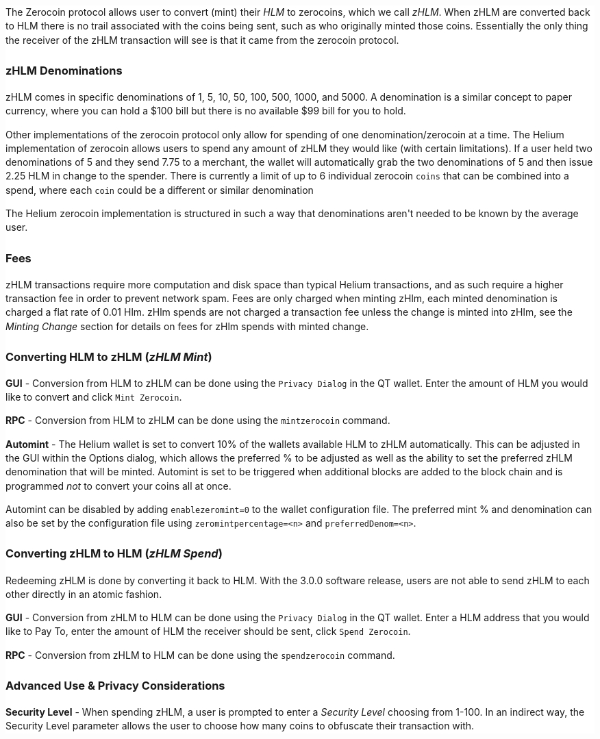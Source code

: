 The Zerocoin protocol allows user to convert (mint) their *HLM* to zerocoins, which we call *zHLM*. When zHLM are converted back to HLM there is no trail associated with the coins being sent, such as who originally minted those coins. Essentially the only thing the receiver of the zHLM transaction will see is that it came from the zerocoin protocol.

### zHLM Denominations
zHLM comes in specific denominations of 1, 5, 10, 50, 100, 500, 1000, and 5000. A denomination is a similar concept to paper currency, where you can hold a $100 bill but there is no available $99 bill for you to hold.

Other implementations of the zerocoin protocol only allow for spending of one denomination/zerocoin at a time. The Helium implementation of zerocoin allows users to spend any amount of zHLM they would like (with certain limitations). If a user held two denominations of 5 and they send 7.75 to a merchant, the wallet will automatically grab the two denominations of 5 and then issue 2.25 HLM in change to the spender. There is currently a limit of up to 6 individual zerocoin `coins` that can be combined into a spend, where each `coin` could be a different or similar denomination

The Helium zerocoin implementation is structured in such a way that denominations aren't needed to be known by the average user.

### Fees
zHLM transactions require more computation and disk space than typical Helium transactions, and as such require a higher transaction fee in order to prevent network spam. Fees are only charged when minting zHlm, each minted denomination is charged a flat rate of 0.01 Hlm. zHlm spends are not charged a transaction fee unless the change is minted into zHlm, see the *Minting Change* section for details on fees for zHlm spends with minted change.

### Converting HLM to zHLM (*zHLM Mint*)
**GUI** - Conversion from HLM to zHLM can be done using the `Privacy Dialog` in the QT wallet. Enter the amount of HLM you would like to convert and click `Mint Zerocoin`.

**RPC** - Conversion from HLM to zHLM can be done using the `mintzerocoin` command.

**Automint** - The Helium wallet is set to convert 10% of the wallets available HLM to zHLM automatically. This can be adjusted in the GUI within the Options dialog, which allows the preferred % to be adjusted as well as the ability to set the preferred zHLM denomination that will be minted. Automint is set to be triggered when additional blocks are added to the block chain and is programmed *not* to convert your coins all at once.

Automint can be disabled by adding `enablezeromint=0` to the wallet configuration file. The preferred mint % and denomination can also be set by the configuration file using `zeromintpercentage=<n>` and `preferredDenom=<n>`.

### Converting zHLM to HLM (*zHLM Spend*)
Redeeming zHLM is done by converting it back to HLM. With the 3.0.0 software release, users are not able to send zHLM to each other directly in an atomic fashion.

**GUI** - Conversion from zHLM to HLM can be done using the `Privacy Dialog` in the QT wallet. Enter a HLM address that you would like to Pay To, enter the amount of HLM the receiver should be sent, click `Spend Zerocoin`.

**RPC** - Conversion from zHLM to HLM can be done using the `spendzerocoin` command.

### Advanced Use & Privacy Considerations
**Security Level** - When spending zHLM, a user is prompted to enter a *Security Level* choosing from 1-100. In an indirect way, the Security Level parameter allows the user to choose how many coins to obfuscate their transaction with.
